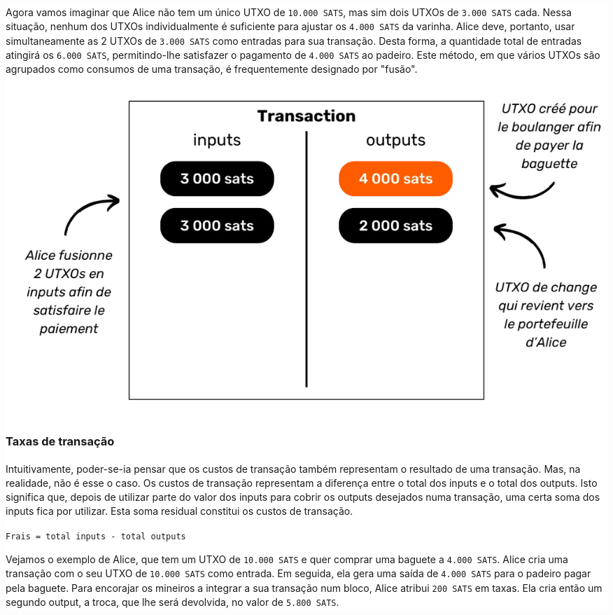 Agora vamos imaginar que Alice não tem um único UTXO de `10.000 SATS`, mas sim dois UTXOs de `3.000 SATS` cada. Nessa situação, nenhum dos UTXOs individualmente é suficiente para ajustar os `4.000 SATS` da varinha. Alice deve, portanto, usar simultaneamente as 2 UTXOs de `3.000 SATS` como entradas para sua transação. Desta forma, a quantidade total de entradas atingirá os `6.000 SATS`, permitindo-lhe satisfazer o pagamento de `4.000 SATS` ao padeiro. Este método, em que vários UTXOs são agrupados como consumos de uma transação, é frequentemente designado por "fusão".

![BTC204](assets/fr/014.webp)

### Taxas de transação

Intuitivamente, poder-se-ia pensar que os custos de transação também representam o resultado de uma transação. Mas, na realidade, não é esse o caso. Os custos de transação representam a diferença entre o total dos inputs e o total dos outputs. Isto significa que, depois de utilizar parte do valor dos inputs para cobrir os outputs desejados numa transação, uma certa soma dos inputs fica por utilizar. Esta soma residual constitui os custos de transação.

```plaintext
Frais = total inputs - total outputs
```

Vejamos o exemplo de Alice, que tem um UTXO de `10.000 SATS` e quer comprar uma baguete a `4.000 SATS`. Alice cria uma transação com o seu UTXO de `10.000 SATS` como entrada. Em seguida, ela gera uma saída de `4.000 SATS` para o padeiro pagar pela baguete. Para encorajar os mineiros a integrar a sua transação num bloco, Alice atribui `200 SATS` em taxas. Ela cria então um segundo output, a troca, que lhe será devolvida, no valor de `5.800 SATS`.
